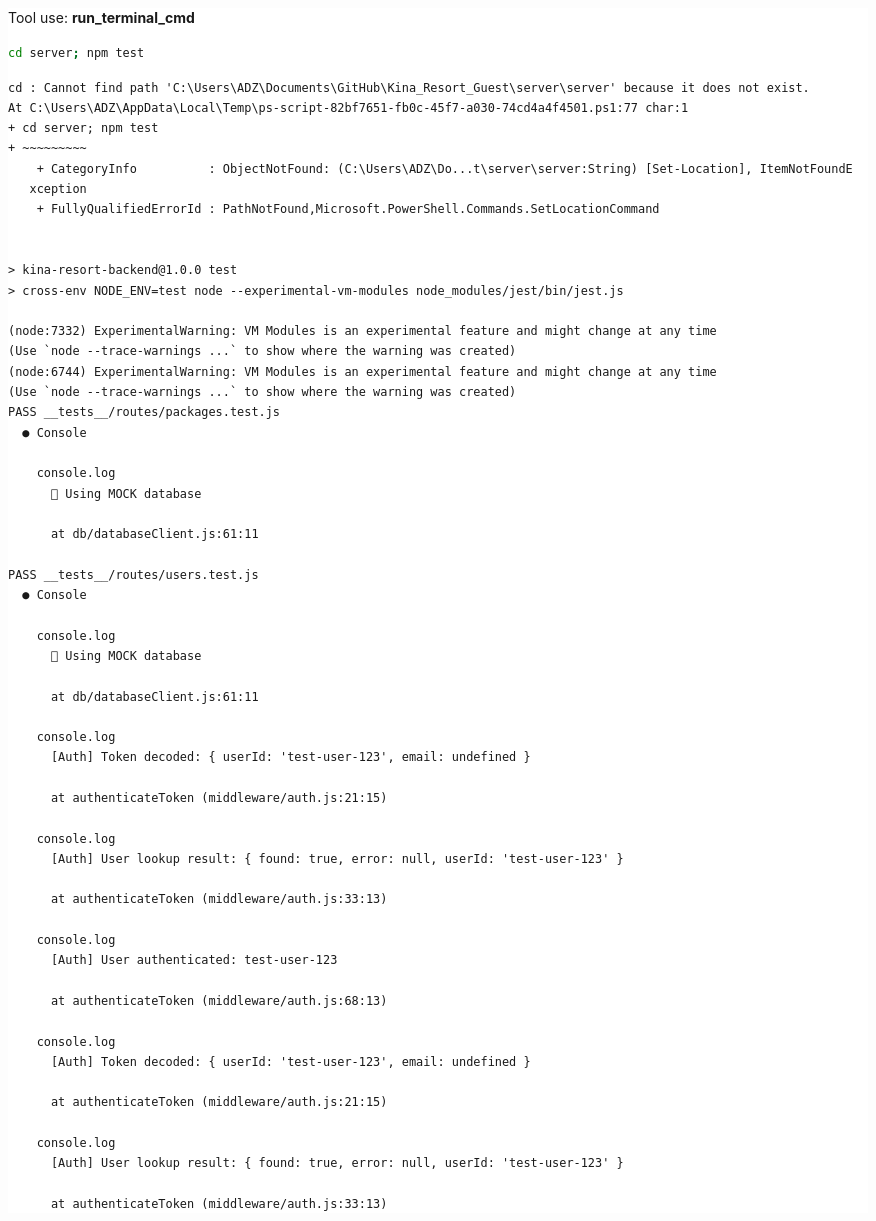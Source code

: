 Tool use: **run_terminal_cmd**

```bash
cd server; npm test
```

```
cd : Cannot find path 'C:\Users\ADZ\Documents\GitHub\Kina_Resort_Guest\server\server' because it does not exist.
At C:\Users\ADZ\AppData\Local\Temp\ps-script-82bf7651-fb0c-45f7-a030-74cd4a4f4501.ps1:77 char:1
+ cd server; npm test
+ ~~~~~~~~~
    + CategoryInfo          : ObjectNotFound: (C:\Users\ADZ\Do...t\server\server:String) [Set-Location], ItemNotFoundE 
   xception
    + FullyQualifiedErrorId : PathNotFound,Microsoft.PowerShell.Commands.SetLocationCommand
 

> kina-resort-backend@1.0.0 test
> cross-env NODE_ENV=test node --experimental-vm-modules node_modules/jest/bin/jest.js

(node:7332) ExperimentalWarning: VM Modules is an experimental feature and might change at any time
(Use `node --trace-warnings ...` to show where the warning was created)
(node:6744) ExperimentalWarning: VM Modules is an experimental feature and might change at any time
(Use `node --trace-warnings ...` to show where the warning was created)
PASS __tests__/routes/packages.test.js
  ● Console

    console.log
      🧪 Using MOCK database

      at db/databaseClient.js:61:11

PASS __tests__/routes/users.test.js
  ● Console

    console.log
      🧪 Using MOCK database

      at db/databaseClient.js:61:11

    console.log
      [Auth] Token decoded: { userId: 'test-user-123', email: undefined }

      at authenticateToken (middleware/auth.js:21:15)

    console.log
      [Auth] User lookup result: { found: true, error: null, userId: 'test-user-123' }

      at authenticateToken (middleware/auth.js:33:13)

    console.log
      [Auth] User authenticated: test-user-123

      at authenticateToken (middleware/auth.js:68:13)

    console.log
      [Auth] Token decoded: { userId: 'test-user-123', email: undefined }

      at authenticateToken (middleware/auth.js:21:15)

    console.log
      [Auth] User lookup result: { found: true, error: null, userId: 'test-user-123' }

      at authenticateToken (middleware/auth.js:33:13)
```